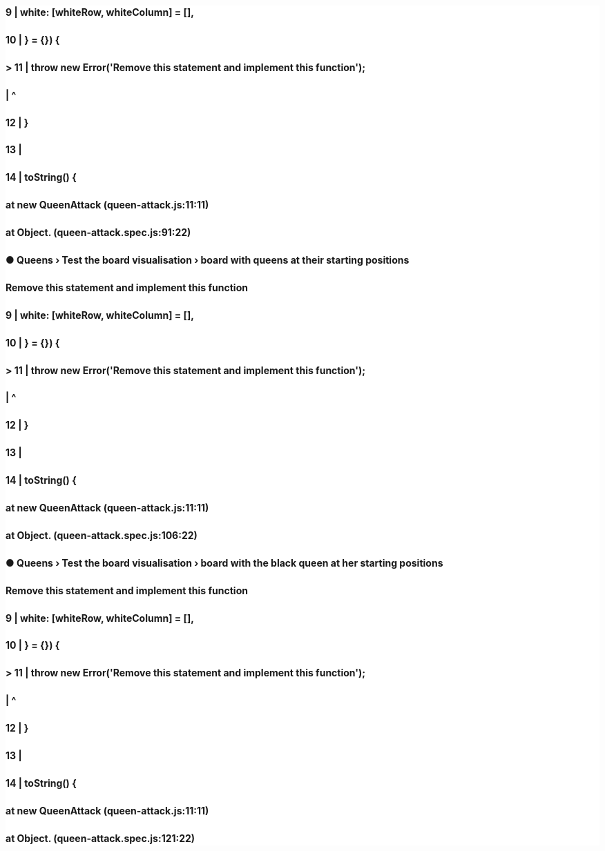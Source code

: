 ####   
####        9 |     white: [whiteRow, whiteColumn] = [],  
####       10 |   } = {}) {  
####     > 11 |     throw new Error('Remove this statement and implement this function');  
####          |           ^  
####       12 |   }  
####       13 |  
####       14 |   toString() {  
####   
####       at new QueenAttack (queen-attack.js:11:11)  
####       at Object.<anonymous> (queen-attack.spec.js:91:22)  
####   
####   ● Queens › Test the board visualisation › board with queens at their starting positions  
####   
####     Remove this statement and implement this function  
####   
####        9 |     white: [whiteRow, whiteColumn] = [],  
####       10 |   } = {}) {  
####     > 11 |     throw new Error('Remove this statement and implement this function');  
####          |           ^  
####       12 |   }  
####       13 |  
####       14 |   toString() {  
####   
####       at new QueenAttack (queen-attack.js:11:11)  
####       at Object.<anonymous> (queen-attack.spec.js:106:22)  
####   
####   ● Queens › Test the board visualisation › board with the black queen at her starting positions  
####   
####     Remove this statement and implement this function  
####   
####        9 |     white: [whiteRow, whiteColumn] = [],  
####       10 |   } = {}) {  
####     > 11 |     throw new Error('Remove this statement and implement this function');  
####          |           ^  
####       12 |   }  
####       13 |  
####       14 |   toString() {  
####   
####       at new QueenAttack (queen-attack.js:11:11)  
####       at Object.<anonymous> (queen-attack.spec.js:121:22)  
####   